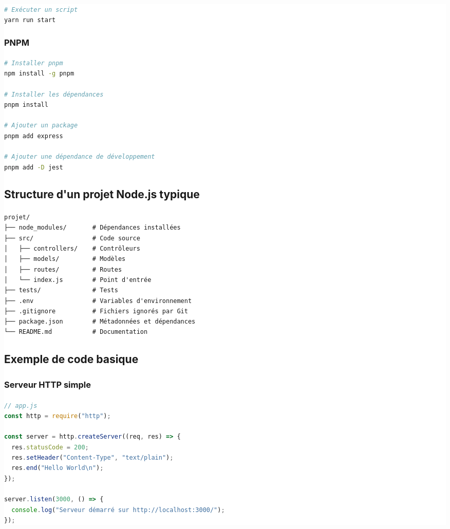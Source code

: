 ```bash
# Exécuter un script
yarn run start
```

### PNPM

```bash
# Installer pnpm
npm install -g pnpm

# Installer les dépendances
pnpm install

# Ajouter un package
pnpm add express

# Ajouter une dépendance de développement
pnpm add -D jest
```

## Structure d'un projet Node.js typique

```
projet/
├── node_modules/       # Dépendances installées
├── src/                # Code source
│   ├── controllers/    # Contrôleurs
│   ├── models/         # Modèles
│   ├── routes/         # Routes
│   └── index.js        # Point d'entrée
├── tests/              # Tests
├── .env                # Variables d'environnement
├── .gitignore          # Fichiers ignorés par Git
├── package.json        # Métadonnées et dépendances
└── README.md           # Documentation
```

## Exemple de code basique

### Serveur HTTP simple

```javascript
// app.js
const http = require("http");

const server = http.createServer((req, res) => {
  res.statusCode = 200;
  res.setHeader("Content-Type", "text/plain");
  res.end("Hello World\n");
});

server.listen(3000, () => {
  console.log("Serveur démarré sur http://localhost:3000/");
});
```
